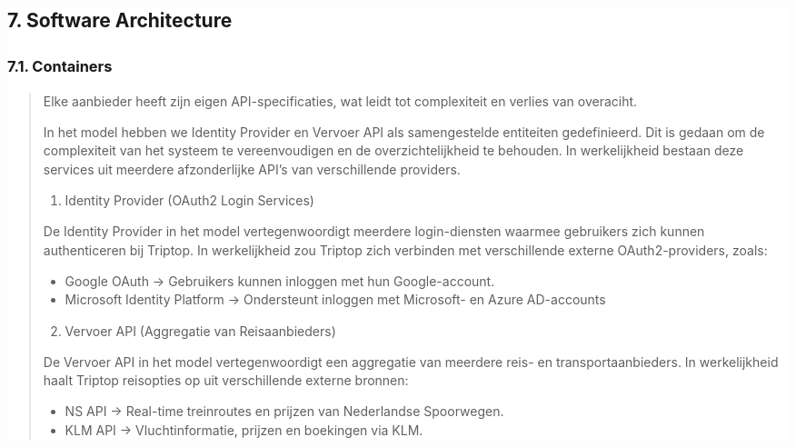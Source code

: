 ## 7. Software Architecture

### 7.1. Containers

>Elke aanbieder heeft zijn eigen API-specificaties, wat leidt tot complexiteit en verlies van overaciht.
> 
> In het model hebben we Identity Provider en Vervoer API als samengestelde entiteiten gedefinieerd. Dit is gedaan om de complexiteit van het systeem te vereenvoudigen en de overzichtelijkheid te behouden. In werkelijkheid bestaan deze services uit meerdere afzonderlijke API’s van verschillende providers.
> 1. Identity Provider (OAuth2 Login Services)
>
>
>   De Identity Provider in het model vertegenwoordigt meerdere login-diensten waarmee gebruikers zich kunnen authenticeren bij Triptop. In werkelijkheid zou Triptop zich verbinden met verschillende externe OAuth2-providers, zoals:
>    - Google OAuth → Gebruikers kunnen inloggen met hun Google-account.
>    - Microsoft Identity Platform → Ondersteunt inloggen met Microsoft- en Azure AD-accounts
> 
> 2. Vervoer API (Aggregatie van Reisaanbieders) 
> 
> De Vervoer API in het model vertegenwoordigt een aggregatie van meerdere reis- en transportaanbieders. In werkelijkheid haalt Triptop reisopties op uit verschillende externe bronnen:
>    - NS API → Real-time treinroutes en prijzen van Nederlandse Spoorwegen.
>    - KLM API → Vluchtinformatie, prijzen en boekingen via KLM.

